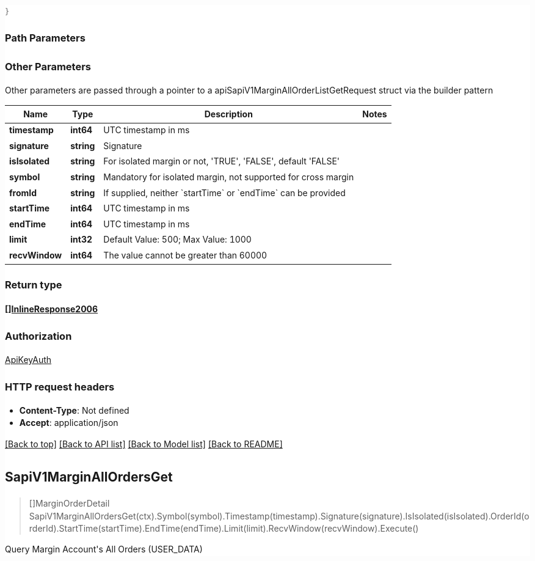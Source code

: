 ```go
}
```

### Path Parameters



### Other Parameters

Other parameters are passed through a pointer to a apiSapiV1MarginAllOrderListGetRequest struct via the builder pattern


Name | Type | Description  | Notes
------------- | ------------- | ------------- | -------------
 **timestamp** | **int64** | UTC timestamp in ms | 
 **signature** | **string** | Signature | 
 **isIsolated** | **string** | For isolated margin or not, &#39;TRUE&#39;, &#39;FALSE&#39;, default &#39;FALSE&#39; | 
 **symbol** | **string** | Mandatory for isolated margin, not supported for cross margin | 
 **fromId** | **string** | If supplied, neither &#x60;startTime&#x60; or &#x60;endTime&#x60; can be provided | 
 **startTime** | **int64** | UTC timestamp in ms | 
 **endTime** | **int64** | UTC timestamp in ms | 
 **limit** | **int32** | Default Value: 500; Max Value: 1000 | 
 **recvWindow** | **int64** | The value cannot be greater than 60000 | 

### Return type

[**[]InlineResponse2006**](InlineResponse2006.md)

### Authorization

[ApiKeyAuth](../README.md#ApiKeyAuth)

### HTTP request headers

- **Content-Type**: Not defined
- **Accept**: application/json

[[Back to top]](#) [[Back to API list]](../README.md#documentation-for-api-endpoints)
[[Back to Model list]](../README.md#documentation-for-models)
[[Back to README]](../README.md)


## SapiV1MarginAllOrdersGet

> []MarginOrderDetail SapiV1MarginAllOrdersGet(ctx).Symbol(symbol).Timestamp(timestamp).Signature(signature).IsIsolated(isIsolated).OrderId(orderId).StartTime(startTime).EndTime(endTime).Limit(limit).RecvWindow(recvWindow).Execute()

Query Margin Account's All Orders (USER_DATA)


